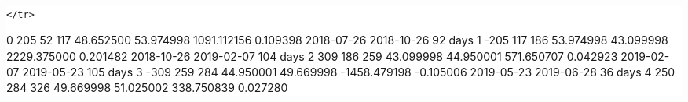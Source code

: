     </tr>
  </thead>
  <tbody>
    <tr>
      <th>0</th>
      <td>205</td>
      <td>52</td>
      <td>117</td>
      <td>48.652500</td>
      <td>53.974998</td>
      <td>1091.112156</td>
      <td>0.109398</td>
      <td>2018-07-26</td>
      <td>2018-10-26</td>
      <td>92 days</td>
    </tr>
    <tr>
      <th>1</th>
      <td>-205</td>
      <td>117</td>
      <td>186</td>
      <td>53.974998</td>
      <td>43.099998</td>
      <td>2229.375000</td>
      <td>0.201482</td>
      <td>2018-10-26</td>
      <td>2019-02-07</td>
      <td>104 days</td>
    </tr>
    <tr>
      <th>2</th>
      <td>309</td>
      <td>186</td>
      <td>259</td>
      <td>43.099998</td>
      <td>44.950001</td>
      <td>571.650707</td>
      <td>0.042923</td>
      <td>2019-02-07</td>
      <td>2019-05-23</td>
      <td>105 days</td>
    </tr>
    <tr>
      <th>3</th>
      <td>-309</td>
      <td>259</td>
      <td>284</td>
      <td>44.950001</td>
      <td>49.669998</td>
      <td>-1458.479198</td>
      <td>-0.105006</td>
      <td>2019-05-23</td>
      <td>2019-06-28</td>
      <td>36 days</td>
    </tr>
    <tr>
      <th>4</th>
      <td>250</td>
      <td>284</td>
      <td>326</td>
      <td>49.669998</td>
      <td>51.025002</td>
      <td>338.750839</td>
      <td>0.027280</td>